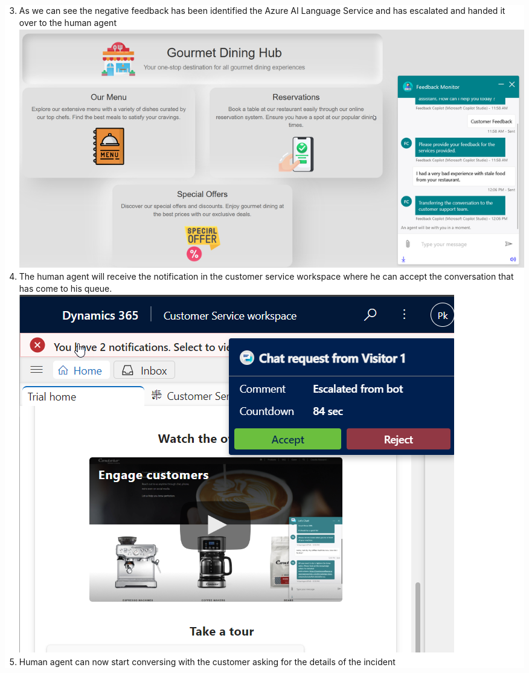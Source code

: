 3. As we can see the negative feedback has been identified the Azure AI Language Service and has escalated and handed it over to the human agent 
 ![44](\images\14_CopilotHandover\50.png)
4. The human agent will receive the notification in the customer service workspace where he can accept the conversation that has come to his queue. 
 ![44](\images\14_CopilotHandover\51.png)
5. Human agent can now start conversing with the customer asking for the details of the incident